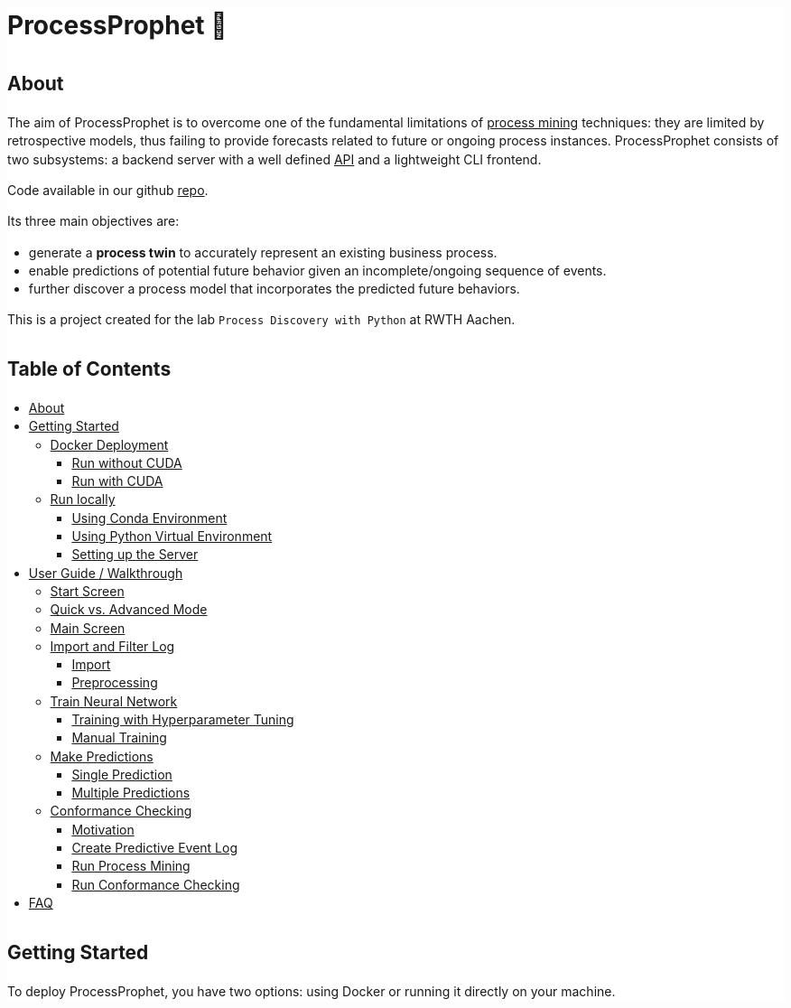 # ProcessProphet 🔮

## About
The aim of ProcessProphet is to overcome one of the fundamental limitations of [process mining](https://en.wikipedia.org/wiki/Process_mining) techniques: they are limited by retrospective models, thus failing to provide forecasts related to future or ongoing process instances. ProcessProphet consists of two subsystems: a backend server with a well defined [API](https://benjaminoyarzun17.github.io/ProcessProphet/) and a lightweight CLI frontend. 

Code available in our github [repo](https://github.com/BenjaminOyarzun17/ProcessProphet/tree/main).

Its three main objectives are: 
* generate a **process twin** to accurately represent an existing business process. 
* enable predictions of potential future behavior given an incomplete/ongoing sequence of events. 
* further discover a process model that incorporates the predicted future behaviors. 

This is a project created for the lab `Process Discovery with Python` at RWTH Aachen.

## Table of Contents

- [About](#about)
- [Getting Started](#getting-started)
    - [Docker Deployment](#docker-deployment)
        - [Run without CUDA](#run-without-cuda)
        - [Run with CUDA](#run-with-cuda)
    - [Run locally](#run-locally)
        - [Using Conda Environment](#using-conda-environment)
        - [Using Python Virtual Environment](#using-python-virtual-environment)
        - [Setting up the Server](#setting-up-the-server)
- [User Guide / Walkthrough](#user-guide--walkthrough)
    - [Start Screen](#start-screen)
    - [Quick vs. Advanced Mode](#quick-vs-advanced-mode)
    - [Main Screen](#main-screen)
    - [Import and Filter Log](#import-and-filter-log)
        - [Import](#import)
        - [Preprocessing](#preprocessing)
    - [Train Neural Network](#train-neural-network)
        - [Training with Hyperparameter Tuning](#training-with-hyperparameter-tuning)
        - [Manual Training](#manual-training)
    - [Make Predictions](#make-predictions)
        - [Single Prediction](#single-prediction)
        - [Multiple Predictions](#multiple-predictions)
    - [Conformance Checking](#conformance-checking)
        - [Motivation](#motivation)
        - [Create Predictive Event Log](#create-predictive-event-log)
        - [Run Process Mining](#run-process-mining)
        - [Run Conformance Checking](#run-conformance-checking)  
- [FAQ](#faq)


## Getting Started
To deploy ProcessProphet, you have two options: using Docker or running it directly on your machine.
